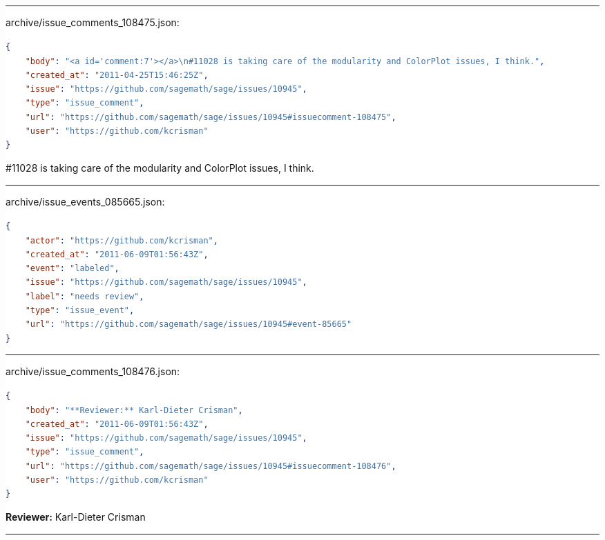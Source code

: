 


---

archive/issue_comments_108475.json:
```json
{
    "body": "<a id='comment:7'></a>\n#11028 is taking care of the modularity and ColorPlot issues, I think.",
    "created_at": "2011-04-25T15:46:25Z",
    "issue": "https://github.com/sagemath/sage/issues/10945",
    "type": "issue_comment",
    "url": "https://github.com/sagemath/sage/issues/10945#issuecomment-108475",
    "user": "https://github.com/kcrisman"
}
```

<a id='comment:7'></a>
#11028 is taking care of the modularity and ColorPlot issues, I think.



---

archive/issue_events_085665.json:
```json
{
    "actor": "https://github.com/kcrisman",
    "created_at": "2011-06-09T01:56:43Z",
    "event": "labeled",
    "issue": "https://github.com/sagemath/sage/issues/10945",
    "label": "needs review",
    "type": "issue_event",
    "url": "https://github.com/sagemath/sage/issues/10945#event-85665"
}
```



---

archive/issue_comments_108476.json:
```json
{
    "body": "**Reviewer:** Karl-Dieter Crisman",
    "created_at": "2011-06-09T01:56:43Z",
    "issue": "https://github.com/sagemath/sage/issues/10945",
    "type": "issue_comment",
    "url": "https://github.com/sagemath/sage/issues/10945#issuecomment-108476",
    "user": "https://github.com/kcrisman"
}
```

**Reviewer:** Karl-Dieter Crisman



---
